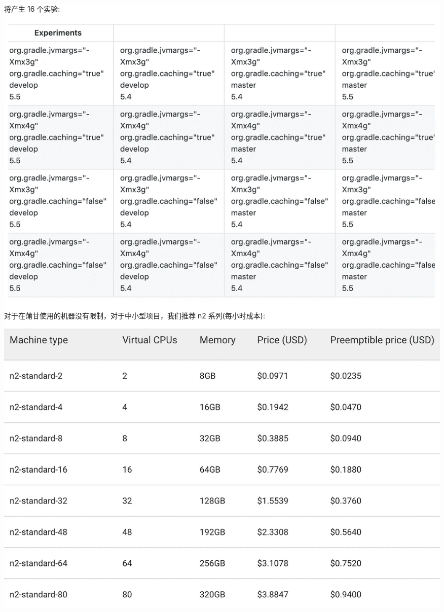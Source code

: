 将产生 16 个实验:

![](img/fb1b09bf0b942b6c0e51d83d27692e57.png)

对于在蒲甘使用的机器没有限制，对于中小型项目，我们推荐 n2 系列(每小时成本):

![](img/f49ae7df6c6a96a8f6b5ad00bcb528bc.png)
